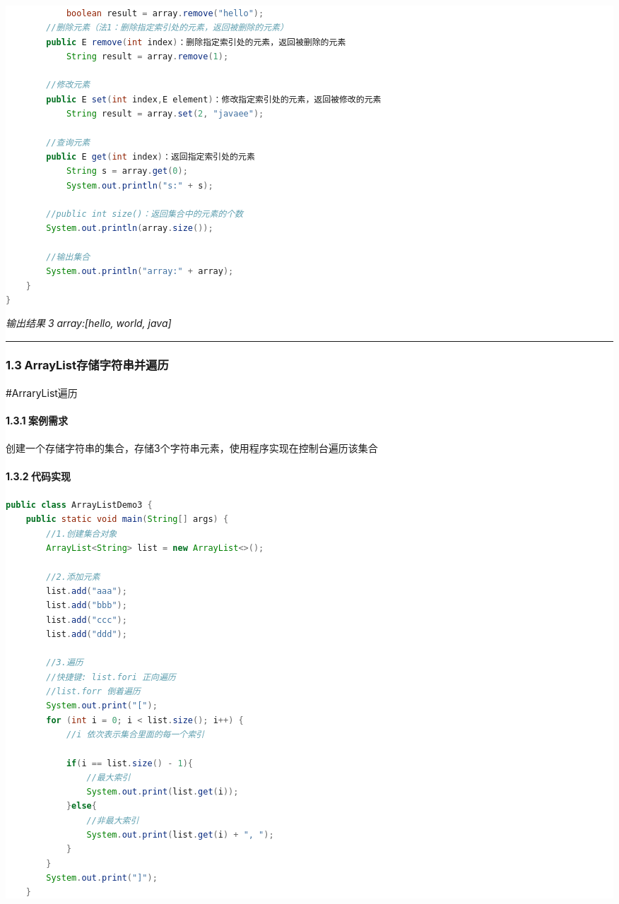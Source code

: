 ```java
            boolean result = array.remove("hello");
		//删除元素（法1：删除指定索引处的元素，返回被删除的元素）
        public E remove(int index)：删除指定索引处的元素，返回被删除的元素
            String result = array.remove(1);

		//修改元素
        public E set(int index,E element)：修改指定索引处的元素，返回被修改的元素
	        String result = array.set(2, "javaee");

		//查询元素
        public E get(int index)：返回指定索引处的元素
		    String s = array.get(0);  
			System.out.println("s:" + s);

        //public int size()：返回集合中的元素的个数
        System.out.println(array.size());

        //输出集合
        System.out.println("array:" + array);
    }
}
```

_输出结果
3
array:[hello, world, java]_

---
### 1.3 ArrayList存储字符串并遍历
#ArraryList遍历
#### 1.3.1 案例需求
​ 创建一个存储字符串的集合，存储3个字符串元素，使用程序实现在控制台遍历该集合
#### 1.3.2 代码实现

```java
public class ArrayListDemo3 {
    public static void main(String[] args) {
        //1.创建集合对象
        ArrayList<String> list = new ArrayList<>();

        //2.添加元素
        list.add("aaa");
        list.add("bbb");
        list.add("ccc");
        list.add("ddd");

        //3.遍历
        //快捷键: list.fori 正向遍历
        //list.forr 倒着遍历
        System.out.print("[");
        for (int i = 0; i < list.size(); i++) {
            //i 依次表示集合里面的每一个索引

            if(i == list.size() - 1){
                //最大索引
                System.out.print(list.get(i));
            }else{
                //非最大索引
                System.out.print(list.get(i) + ", ");
            }
        }
        System.out.print("]");
    }
```